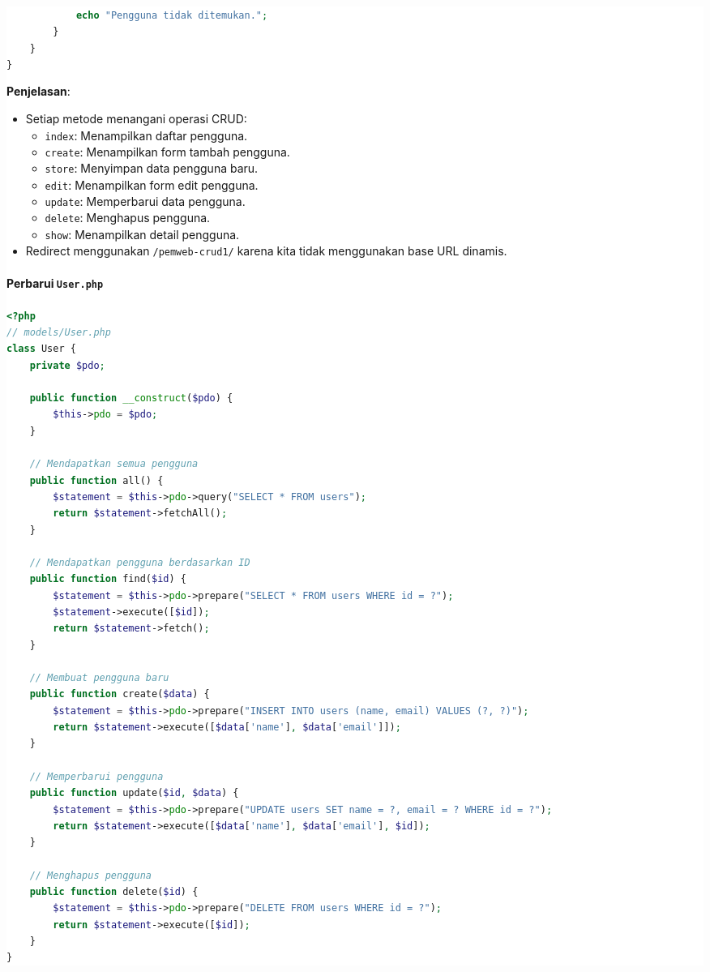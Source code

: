 ```php
            echo "Pengguna tidak ditemukan.";
        }
    }
}
```

**Penjelasan**:
- Setiap metode menangani operasi CRUD:
  - `index`: Menampilkan daftar pengguna.
  - `create`: Menampilkan form tambah pengguna.
  - `store`: Menyimpan data pengguna baru.
  - `edit`: Menampilkan form edit pengguna.
  - `update`: Memperbarui data pengguna.
  - `delete`: Menghapus pengguna.
  - `show`: Menampilkan detail pengguna.
- Redirect menggunakan `/pemweb-crud1/` karena kita tidak menggunakan base URL dinamis.

#### **Perbarui `User.php`**
```php
<?php
// models/User.php
class User {
    private $pdo;

    public function __construct($pdo) {
        $this->pdo = $pdo;
    }

    // Mendapatkan semua pengguna
    public function all() {
        $statement = $this->pdo->query("SELECT * FROM users");
        return $statement->fetchAll();
    }

    // Mendapatkan pengguna berdasarkan ID
    public function find($id) {
        $statement = $this->pdo->prepare("SELECT * FROM users WHERE id = ?");
        $statement->execute([$id]);
        return $statement->fetch();
    }

    // Membuat pengguna baru
    public function create($data) {
        $statement = $this->pdo->prepare("INSERT INTO users (name, email) VALUES (?, ?)");
        return $statement->execute([$data['name'], $data['email']]);
    }

    // Memperbarui pengguna
    public function update($id, $data) {
        $statement = $this->pdo->prepare("UPDATE users SET name = ?, email = ? WHERE id = ?");
        return $statement->execute([$data['name'], $data['email'], $id]);
    }

    // Menghapus pengguna
    public function delete($id) {
        $statement = $this->pdo->prepare("DELETE FROM users WHERE id = ?");
        return $statement->execute([$id]);
    }
}
```
